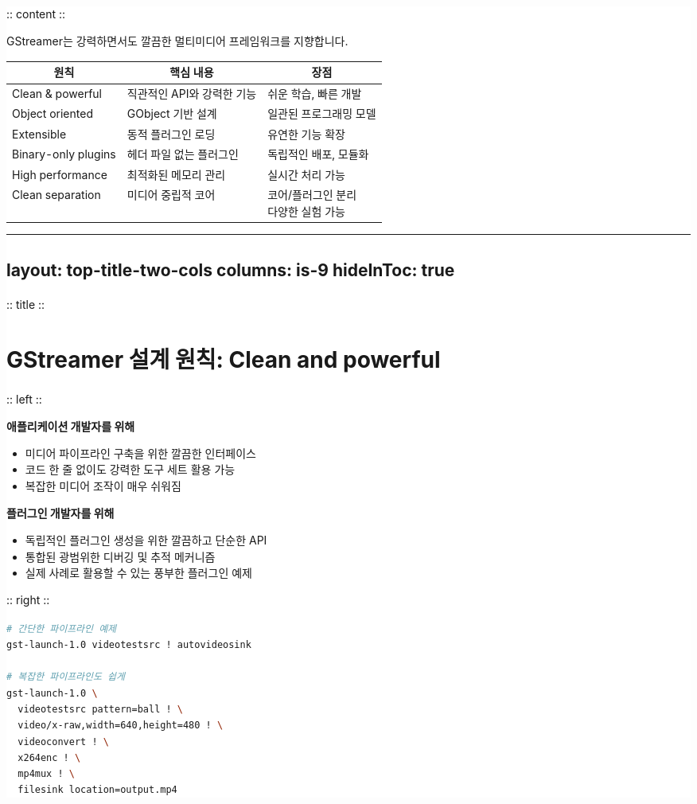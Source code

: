 :: content ::
<div class="highlight-box">
GStreamer는 강력하면서도 깔끔한 멀티미디어 프레임워크를 지향합니다.
</div>

<div class="custom-table">

| 원칙 | 핵심 내용 | 장점 |
|------|-----------|------|
| Clean & powerful | 직관적인 API와 강력한 기능 | 쉬운 학습, 빠른 개발 |
| Object oriented | GObject 기반 설계 | 일관된 프로그래밍 모델 |
| Extensible | 동적 플러그인 로딩 | 유연한 기능 확장 |
| Binary-only plugins | 헤더 파일 없는 플러그인 | 독립적인 배포, 모듈화 |
| High performance | 최적화된 메모리 관리 | 실시간 처리 가능 |
| Clean separation | 미디어 중립적 코어 | 코어/플러그인 분리<br> 다양한 실험 가능 |

</div>

---
layout: top-title-two-cols
columns: is-9
hideInToc: true
---
:: title ::
# GStreamer 설계 원칙: Clean and powerful

:: left ::
<div class="ns-c-tight">
<div class="info-box">

**애플리케이션 개발자를 위해**
- 미디어 파이프라인 구축을 위한 깔끔한 인터페이스
- 코드 한 줄 없이도 강력한 도구 세트 활용 가능
- 복잡한 미디어 조작이 매우 쉬워짐

**플러그인 개발자를 위해**
- 독립적인 플러그인 생성을 위한 깔끔하고 단순한 API
- 통합된 광범위한 디버깅 및 추적 메커니즘
- 실제 사례로 활용할 수 있는 풍부한 플러그인 예제

</div>
</div>

:: right ::
```bash
# 간단한 파이프라인 예제
gst-launch-1.0 videotestsrc ! autovideosink

# 복잡한 파이프라인도 쉽게
gst-launch-1.0 \
  videotestsrc pattern=ball ! \
  video/x-raw,width=640,height=480 ! \
  videoconvert ! \
  x264enc ! \
  mp4mux ! \
  filesink location=output.mp4
```
